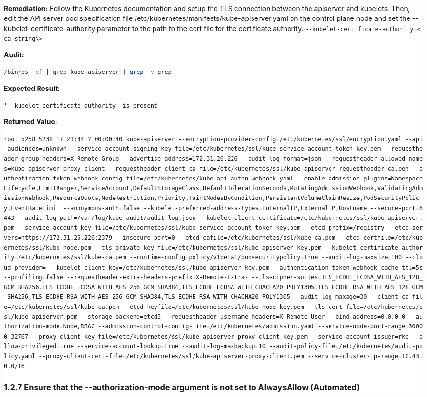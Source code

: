 **Remediation:**
Follow the Kubernetes documentation and setup the TLS connection between
the apiserver and kubelets. Then, edit the API server pod specification file
/etc/kubernetes/manifests/kube-apiserver.yaml on the control plane node and set the
--kubelet-certificate-authority parameter to the path to the cert file for the certificate authority.
`--kubelet-certificate-authority=<ca-string\>`

**Audit:**

```bash
/bin/ps -ef | grep kube-apiserver | grep -v grep
```

**Expected Result**:

```console
'--kubelet-certificate-authority' is present
```

**Returned Value**:

```console
root 5258 5238 17 21:34 ? 00:00:40 kube-apiserver --encryption-provider-config=/etc/kubernetes/ssl/encryption.yaml --api-audiences=unknown --service-account-signing-key-file=/etc/kubernetes/ssl/kube-service-account-token-key.pem --requestheader-group-headers=X-Remote-Group --advertise-address=172.31.26.226 --audit-log-format=json --requestheader-allowed-names=kube-apiserver-proxy-client --requestheader-client-ca-file=/etc/kubernetes/ssl/kube-apiserver-requestheader-ca.pem --authentication-token-webhook-config-file=/etc/kubernetes/kube-api-authn-webhook.yaml --enable-admission-plugins=NamespaceLifecycle,LimitRanger,ServiceAccount,DefaultStorageClass,DefaultTolerationSeconds,MutatingAdmissionWebhook,ValidatingAdmissionWebhook,ResourceQuota,NodeRestriction,Priority,TaintNodesByCondition,PersistentVolumeClaimResize,PodSecurityPolicy,EventRateLimit --anonymous-auth=false --kubelet-preferred-address-types=InternalIP,ExternalIP,Hostname --secure-port=6443 --audit-log-path=/var/log/kube-audit/audit-log.json --kubelet-client-certificate=/etc/kubernetes/ssl/kube-apiserver.pem --service-account-key-file=/etc/kubernetes/ssl/kube-service-account-token-key.pem --etcd-prefix=/registry --etcd-servers=https://172.31.26.226:2379 --insecure-port=0 --etcd-cafile=/etc/kubernetes/ssl/kube-ca.pem --etcd-certfile=/etc/kubernetes/ssl/kube-node.pem --tls-private-key-file=/etc/kubernetes/ssl/kube-apiserver-key.pem --kubelet-certificate-authority=/etc/kubernetes/ssl/kube-ca.pem --runtime-config=policy/v1beta1/podsecuritypolicy=true --audit-log-maxsize=100 --cloud-provider= --kubelet-client-key=/etc/kubernetes/ssl/kube-apiserver-key.pem --authentication-token-webhook-cache-ttl=5s --profiling=false --requestheader-extra-headers-prefix=X-Remote-Extra- --tls-cipher-suites=TLS_ECDHE_ECDSA_WITH_AES_128_GCM_SHA256,TLS_ECDHE_ECDSA_WITH_AES_256_GCM_SHA384,TLS_ECDHE_ECDSA_WITH_CHACHA20_POLY1305,TLS_ECDHE_RSA_WITH_AES_128_GCM_SHA256,TLS_ECDHE_RSA_WITH_AES_256_GCM_SHA384,TLS_ECDHE_RSA_WITH_CHACHA20_POLY1305 --audit-log-maxage=30 --client-ca-file=/etc/kubernetes/ssl/kube-ca.pem --etcd-keyfile=/etc/kubernetes/ssl/kube-node-key.pem --tls-cert-file=/etc/kubernetes/ssl/kube-apiserver.pem --storage-backend=etcd3 --requestheader-username-headers=X-Remote-User --bind-address=0.0.0.0 --authorization-mode=Node,RBAC --admission-control-config-file=/etc/kubernetes/admission.yaml --service-node-port-range=30000-32767 --proxy-client-key-file=/etc/kubernetes/ssl/kube-apiserver-proxy-client-key.pem --service-account-issuer=rke --allow-privileged=true --service-account-lookup=true --audit-log-maxbackup=10 --audit-policy-file=/etc/kubernetes/audit-policy.yaml --proxy-client-cert-file=/etc/kubernetes/ssl/kube-apiserver-proxy-client.pem --service-cluster-ip-range=10.43.0.0/16
```

### 1.2.7 Ensure that the --authorization-mode argument is not set to AlwaysAllow (Automated)

